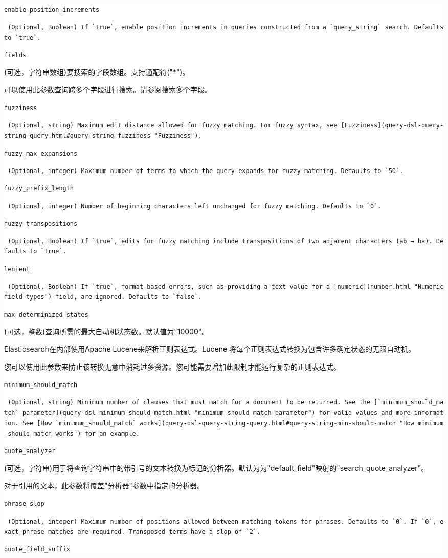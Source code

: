 `enable_position_increments`

     (Optional, Boolean) If `true`, enable position increments in queries constructed from a `query_string` search. Defaults to `true`. 
`fields`

    

(可选，字符串数组)要搜索的字段数组。支持通配符("*")。

可以使用此参数查询跨多个字段进行搜索。请参阅搜索多个字段。

`fuzziness`

     (Optional, string) Maximum edit distance allowed for fuzzy matching. For fuzzy syntax, see [Fuzziness](query-dsl-query-string-query.html#query-string-fuzziness "Fuzziness"). 
`fuzzy_max_expansions`

     (Optional, integer) Maximum number of terms to which the query expands for fuzzy matching. Defaults to `50`. 
`fuzzy_prefix_length`

     (Optional, integer) Number of beginning characters left unchanged for fuzzy matching. Defaults to `0`. 
`fuzzy_transpositions`

     (Optional, Boolean) If `true`, edits for fuzzy matching include transpositions of two adjacent characters (ab → ba). Defaults to `true`. 
`lenient`

     (Optional, Boolean) If `true`, format-based errors, such as providing a text value for a [numeric](number.html "Numeric field types") field, are ignored. Defaults to `false`. 
`max_determinized_states`

    

(可选，整数)查询所需的最大自动机状态数。默认值为"10000"。

Elasticsearch在内部使用Apache Lucene来解析正则表达式。Lucene 将每个正则表达式转换为包含许多确定状态的无限自动机。

您可以使用此参数来防止该转换无意中消耗过多资源。您可能需要增加此限制才能运行复杂的正则表达式。

`minimum_should_match`

     (Optional, string) Minimum number of clauses that must match for a document to be returned. See the [`minimum_should_match` parameter](query-dsl-minimum-should-match.html "minimum_should_match parameter") for valid values and more information. See [How `minimum_should_match` works](query-dsl-query-string-query.html#query-string-min-should-match "How minimum_should_match works") for an example. 
`quote_analyzer`

    

(可选，字符串)用于将查询字符串中的带引号的文本转换为标记的分析器。默认为为"default_field"映射的"search_quote_analyzer"。

对于引用的文本，此参数将覆盖"分析器"参数中指定的分析器。

`phrase_slop`

     (Optional, integer) Maximum number of positions allowed between matching tokens for phrases. Defaults to `0`. If `0`, exact phrase matches are required. Transposed terms have a slop of `2`. 
`quote_field_suffix`
